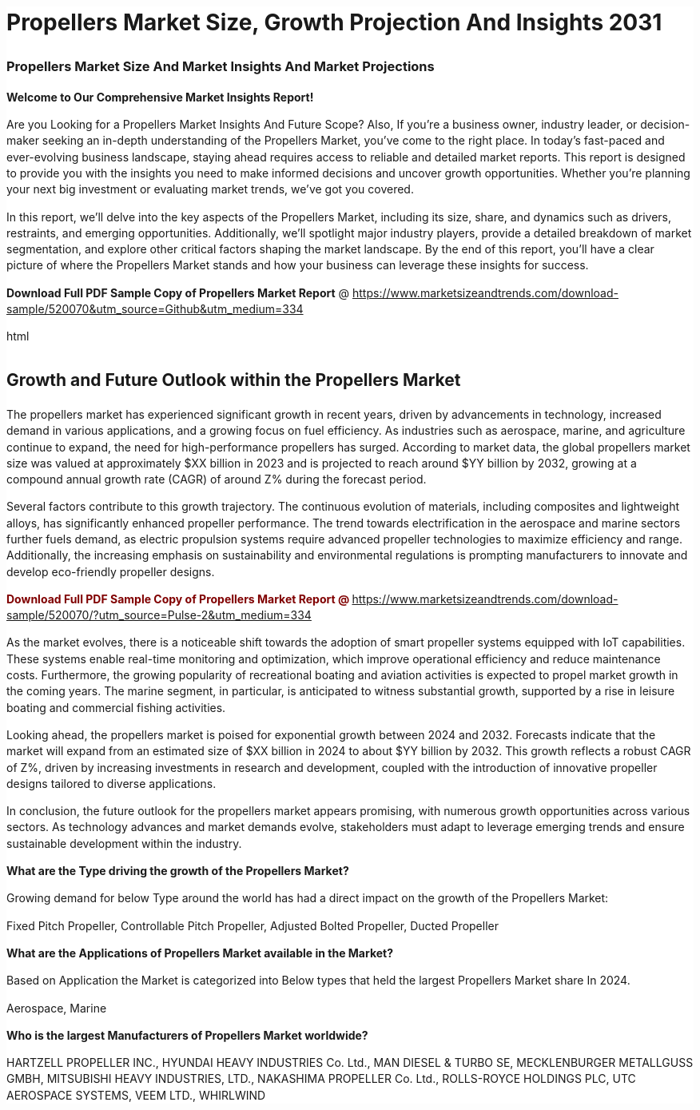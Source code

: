 <h1> Propellers Market Size, Growth Projection And Insights 2031</h1><div class="" data-test-id=""><h3><span class="">Propellers Market Size And Market Insights And Market Projections</span></h3></div><div class="" data-test-id=""><p><strong>Welcome to Our Comprehensive Market Insights Report!</strong></p><p>Are you Looking for a Propellers Market Insights And Future Scope? Also, If you&rsquo;re a business owner, industry leader, or decision-maker seeking an in-depth understanding of the Propellers Market, you&rsquo;ve come to the right place. In today&rsquo;s fast-paced and ever-evolving business landscape, staying ahead requires access to reliable and detailed market reports. This report is designed to provide you with the insights you need to make informed decisions and uncover growth opportunities. Whether you&rsquo;re planning your next big investment or evaluating market trends, we&rsquo;ve got you covered.</p><p>In this report, we&rsquo;ll delve into the key aspects of the Propellers Market, including its size, share, and dynamics such as drivers, restraints, and emerging opportunities. Additionally, we&rsquo;ll spotlight major industry players, provide a detailed breakdown of market segmentation, and explore other critical factors shaping the market landscape. By the end of this report, you&rsquo;ll have a clear picture of where the Propellers Market stands and how your business can leverage these insights for success.</p><p><strong>Download Full PDF Sample Copy of Propellers Market Report</strong> @ <a href="https://www.marketsizeandtrends.com/download-sample/520070&utm_source=Github&utm_medium=334" target="_blank">https://www.marketsizeandtrends.com/download-sample/520070&utm_source=Github&utm_medium=334</a></p></div><div class="" data-test-id=""><p><span class="">html<h2>Growth and Future Outlook within the Propellers Market</h2><p>The propellers market has experienced significant growth in recent years, driven by advancements in technology, increased demand in various applications, and a growing focus on fuel efficiency. As industries such as aerospace, marine, and agriculture continue to expand, the need for high-performance propellers has surged. According to market data, the global propellers market size was valued at approximately $XX billion in 2023 and is projected to reach around $YY billion by 2032, growing at a compound annual growth rate (CAGR) of around Z% during the forecast period.</p><p>Several factors contribute to this growth trajectory. The continuous evolution of materials, including composites and lightweight alloys, has significantly enhanced propeller performance. The trend towards electrification in the aerospace and marine sectors further fuels demand, as electric propulsion systems require advanced propeller technologies to maximize efficiency and range. Additionally, the increasing emphasis on sustainability and environmental regulations is prompting manufacturers to innovate and develop eco-friendly propeller designs.</p><p><strong><span style="color: #800000;">Download Full PDF Sample Copy of Propellers Market Report @</span>&nbsp;</strong><a href="https://www.marketsizeandtrends.com/download-sample/520070/?utm_source=Pulse-2&amp;utm_medium=334">https://www.marketsizeandtrends.com/download-sample/520070/?utm_source=Pulse-2&amp;utm_medium=334</a></p><p>As the market evolves, there is a noticeable shift towards the adoption of smart propeller systems equipped with IoT capabilities. These systems enable real-time monitoring and optimization, which improve operational efficiency and reduce maintenance costs. Furthermore, the growing popularity of recreational boating and aviation activities is expected to propel market growth in the coming years. The marine segment, in particular, is anticipated to witness substantial growth, supported by a rise in leisure boating and commercial fishing activities.</p><p>Looking ahead, the propellers market is poised for exponential growth between 2024 and 2032. Forecasts indicate that the market will expand from an estimated size of $XX billion in 2024 to about $YY billion by 2032. This growth reflects a robust CAGR of Z%, driven by increasing investments in research and development, coupled with the introduction of innovative propeller designs tailored to diverse applications.</p><p>In conclusion, the future outlook for the propellers market appears promising, with numerous growth opportunities across various sectors. As technology advances and market demands evolve, stakeholders must adapt to leverage emerging trends and ensure sustainable development within the industry.</p></span></p><p><strong><span class="">What are the&nbsp;Type driving the growth of the Propellers Market?</span></strong></p></div><div class="" data-test-id=""><p><span class="">Growing demand for below Type around the world has had a direct impact on the growth of the Propellers Market:</span></p></div><div class="" data-test-id=""><p>Fixed Pitch Propeller, Controllable Pitch Propeller, Adjusted Bolted Propeller, Ducted Propeller</p><p><span class=""><strong>What are the&nbsp;Applications&nbsp;of Propellers Market available in the Market?</strong></span></p></div><div class="" data-test-id=""><p><span class="">Based on Application the Market is categorized into Below types that held the largest Propellers Market share In 2024.</span></p></div><div class="" data-test-id=""><p><span class="">Aerospace, Marine</span></p><p><span class=""><strong>Who is the largest Manufacturers of Propellers Market worldwide?</strong></span></p></div><div class="" data-test-id=""><p><span class="">HARTZELL PROPELLER INC., HYUNDAI HEAVY INDUSTRIES Co. Ltd., MAN DIESEL & TURBO SE, MECKLENBURGER METALLGUSS GMBH, MITSUBISHI HEAVY INDUSTRIES, LTD., NAKASHIMA PROPELLER Co. Ltd., ROLLS-ROYCE HOLDINGS PLC, UTC AEROSPACE SYSTEMS, VEEM LTD., WHIRLWIND